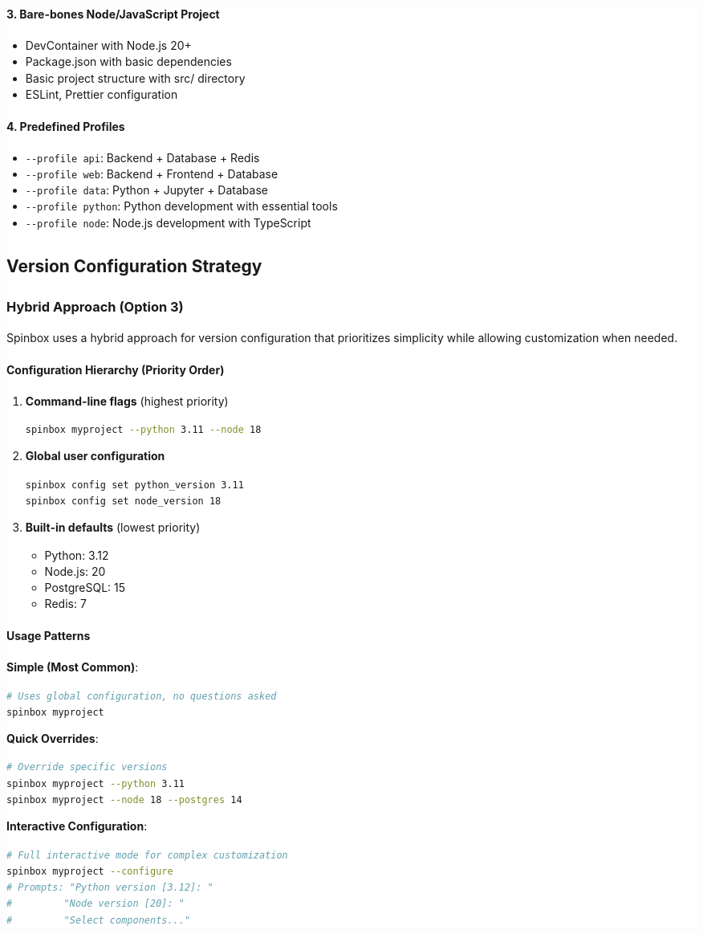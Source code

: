 #### 3. Bare-bones Node/JavaScript Project
- DevContainer with Node.js 20+
- Package.json with basic dependencies
- Basic project structure with src/ directory
- ESLint, Prettier configuration

#### 4. Predefined Profiles
- `--profile api`: Backend + Database + Redis
- `--profile web`: Backend + Frontend + Database
- `--profile data`: Python + Jupyter + Database
- `--profile python`: Python development with essential tools
- `--profile node`: Node.js development with TypeScript

## Version Configuration Strategy

### Hybrid Approach (Option 3)
Spinbox uses a hybrid approach for version configuration that prioritizes simplicity while allowing customization when needed.

#### Configuration Hierarchy (Priority Order)
1. **Command-line flags** (highest priority)
   ```bash
   spinbox myproject --python 3.11 --node 18
   ```

2. **Global user configuration** 
   ```bash
   spinbox config set python_version 3.11
   spinbox config set node_version 18
   ```

3. **Built-in defaults** (lowest priority)
   - Python: 3.12
   - Node.js: 20
   - PostgreSQL: 15
   - Redis: 7

#### Usage Patterns

**Simple (Most Common)**:
```bash
# Uses global configuration, no questions asked
spinbox myproject
```

**Quick Overrides**:
```bash
# Override specific versions
spinbox myproject --python 3.11
spinbox myproject --node 18 --postgres 14
```

**Interactive Configuration**:
```bash
# Full interactive mode for complex customization
spinbox myproject --configure
# Prompts: "Python version [3.12]: "
#         "Node version [20]: "
#         "Select components..."
```
